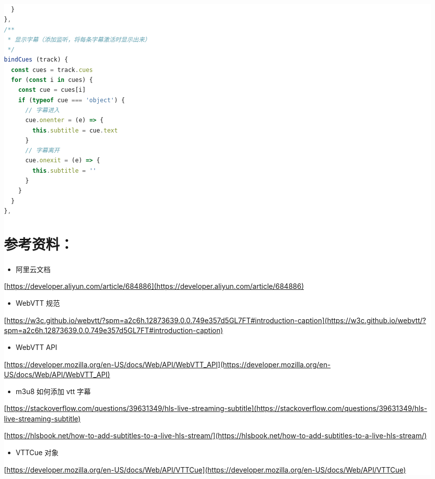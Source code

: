```javascript
  }
},
/**
 * 显示字幕（添加监听，将每条字幕激活时显示出来）
 */
bindCues (track) {
  const cues = track.cues
  for (const i in cues) {
    const cue = cues[i]
    if (typeof cue === 'object') {
      // 字幕进入
      cue.onenter = (e) => {
        this.subtitle = cue.text
      }
      // 字幕离开
      cue.onexit = (e) => {
        this.subtitle = ''
      }
    }
  }
},
```

# 参考资料：

* 阿里云文档

[https://developer.aliyun.com/article/684886](https://developer.aliyun.com/article/684886)

* WebVTT 规范

[https://w3c.github.io/webvtt/?spm=a2c6h.12873639.0.0.749e357d5GL7FT#introduction-caption](https://w3c.github.io/webvtt/?spm=a2c6h.12873639.0.0.749e357d5GL7FT#introduction-caption)

* WebVTT API

[https://developer.mozilla.org/en-US/docs/Web/API/WebVTT_API](https://developer.mozilla.org/en-US/docs/Web/API/WebVTT_API)

* m3u8 如何添加 vtt 字幕

[https://stackoverflow.com/questions/39631349/hls-live-streaming-subtitle](https://stackoverflow.com/questions/39631349/hls-live-streaming-subtitle)

[https://hlsbook.net/how-to-add-subtitles-to-a-live-hls-stream/](https://hlsbook.net/how-to-add-subtitles-to-a-live-hls-stream/)

* VTTCue 对象

[https://developer.mozilla.org/en-US/docs/Web/API/VTTCue](https://developer.mozilla.org/en-US/docs/Web/API/VTTCue)


